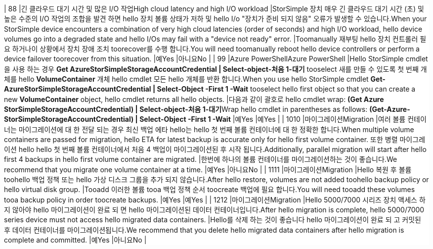 | <span data-ttu-id="313f4-220">8</span><span class="sxs-lookup"><span data-stu-id="313f4-220">8</span></span> |<span data-ttu-id="313f4-221">긴 클라우드 대기 시간 및 많은 I/O 작업</span><span class="sxs-lookup"><span data-stu-id="313f4-221">High cloud latency and high I/O workload</span></span> |<span data-ttu-id="313f4-222">StorSimple 장치 매우 긴 클라우드 대기 시간 (초) 및 높은 수준의 I/O 작업의 조합을 발견 하면 hello 장치 볼륨 상태가 저하 및 hello I/o "장치가 준비 되지 않음" 오류가 발생할 수 있습니다.</span><span class="sxs-lookup"><span data-stu-id="313f4-222">When your StorSimple device encounters a combination of very high cloud latencies (order of seconds) and high I/O workload, hello device volumes go into a degraded state and hello I/Os may fail with a "device not ready" error.</span></span> |<span data-ttu-id="313f4-223">Toomanually 재부팅 hello 장치 컨트롤러 필요 하거나이 상황에서 장치 장애 조치 toorecover를 수행 합니다.</span><span class="sxs-lookup"><span data-stu-id="313f4-223">You will need toomanually reboot hello device controllers or perform a device failover toorecover from this situation.</span></span> |<span data-ttu-id="313f4-224">예</span><span class="sxs-lookup"><span data-stu-id="313f4-224">Yes</span></span> |<span data-ttu-id="313f4-225">아니요</span><span class="sxs-lookup"><span data-stu-id="313f4-225">No</span></span> |
| <span data-ttu-id="313f4-226">9</span><span class="sxs-lookup"><span data-stu-id="313f4-226">9</span></span> |<span data-ttu-id="313f4-227">Azure PowerShell</span><span class="sxs-lookup"><span data-stu-id="313f4-227">Azure PowerShell</span></span> |<span data-ttu-id="313f4-228">Hello StorSimple cmdlet을 사용 하는 경우 **Get AzureStorSimpleStorageAccountCredential &#124; Select-object-처음 1-대기** tooselect 새를 만들 수 있도록 첫 번째 개체를 hello **VolumeContainer** 개체 hello cmdlet 모든 hello 개체를 반환 합니다.</span><span class="sxs-lookup"><span data-stu-id="313f4-228">When you use hello StorSimple cmdlet **Get-AzureStorSimpleStorageAccountCredential &#124; Select-Object -First 1 -Wait** tooselect hello first object so that you can create a new **VolumeContainer** object, hello cmdlet returns all hello objects.</span></span> |<span data-ttu-id="313f4-229">다음과 같이 괄호로 hello cmdlet wrap: **(Get Azure StorSimpleStorageAccountCredential) &#124; Select-object-처음 1-대기**</span><span class="sxs-lookup"><span data-stu-id="313f4-229">Wrap hello cmdlet in parentheses as follows: **(Get-Azure-StorSimpleStorageAccountCredential) &#124; Select-Object -First 1 -Wait**</span></span> |<span data-ttu-id="313f4-230">예</span><span class="sxs-lookup"><span data-stu-id="313f4-230">Yes</span></span> |<span data-ttu-id="313f4-231">예</span><span class="sxs-lookup"><span data-stu-id="313f4-231">Yes</span></span> |
| <span data-ttu-id="313f4-232">10</span><span class="sxs-lookup"><span data-stu-id="313f4-232">10</span></span> |<span data-ttu-id="313f4-233">마이그레이션</span><span class="sxs-lookup"><span data-stu-id="313f4-233">Migration</span></span> |<span data-ttu-id="313f4-234">여러 볼륨 컨테이너는 마이그레이션에 대 한 전달 되는 경우 최신 백업 에타 hello는 hello 첫 번째 볼륨 컨테이너에 대 한 정확한 합니다.</span><span class="sxs-lookup"><span data-stu-id="313f4-234">When multiple volume containers are passed for migration, hello ETA for latest backup is accurate only for hello first volume container.</span></span> <span data-ttu-id="313f4-235">또한 병렬 마이그레이션 hello hello 첫 번째 볼륨 컨테이너에서 처음 4 백업이 마이그레이션된 후 시작 됩니다.</span><span class="sxs-lookup"><span data-stu-id="313f4-235">Additionally, parallel migration will start after hello first 4 backups in hello first volume container are migrated.</span></span> |<span data-ttu-id="313f4-236">한번에 하나의 볼륨 컨테이너를 마이그레이션하는 것이 좋습니다.</span><span class="sxs-lookup"><span data-stu-id="313f4-236">We recommend that you migrate one volume container at a time.</span></span> |<span data-ttu-id="313f4-237">예</span><span class="sxs-lookup"><span data-stu-id="313f4-237">Yes</span></span> |<span data-ttu-id="313f4-238">아니요</span><span class="sxs-lookup"><span data-stu-id="313f4-238">No</span></span> |
| <span data-ttu-id="313f4-239">11</span><span class="sxs-lookup"><span data-stu-id="313f4-239">11</span></span> |<span data-ttu-id="313f4-240">마이그레이션</span><span class="sxs-lookup"><span data-stu-id="313f4-240">Migration</span></span> |<span data-ttu-id="313f4-241">Hello 복원 후 볼륨 toohello 백업 정책 또는 hello 가상 디스크 그룹을 추가 되지 않습니다.</span><span class="sxs-lookup"><span data-stu-id="313f4-241">After hello restore, volumes are not added toohello backup policy or hello virtual disk group.</span></span> |<span data-ttu-id="313f4-242">Tooadd 이러한 볼륨 tooa 백업 정책 순서 toocreate 백업에 필요 합니다.</span><span class="sxs-lookup"><span data-stu-id="313f4-242">You will need tooadd these volumes tooa backup policy in order toocreate backups.</span></span> |<span data-ttu-id="313f4-243">예</span><span class="sxs-lookup"><span data-stu-id="313f4-243">Yes</span></span> |<span data-ttu-id="313f4-244">예</span><span class="sxs-lookup"><span data-stu-id="313f4-244">Yes</span></span> |
| <span data-ttu-id="313f4-245">12</span><span class="sxs-lookup"><span data-stu-id="313f4-245">12</span></span> |<span data-ttu-id="313f4-246">마이그레이션</span><span class="sxs-lookup"><span data-stu-id="313f4-246">Migration</span></span> |<span data-ttu-id="313f4-247">Hello 5000/7000 시리즈 장치 액세스 하지 않아야 hello 마이그레이션이 완료 되 면 hello 마이그레이션된 데이터 컨테이너입니다.</span><span class="sxs-lookup"><span data-stu-id="313f4-247">After hello migration is complete, hello 5000/7000 series device must not access hello migrated data containers.</span></span> |<span data-ttu-id="313f4-248">Hello를 삭제 하는 것이 좋습니다 hello 마이그레이션이 완료 되 고 커밋된 후 데이터 컨테이너를 마이그레이션됩니다.</span><span class="sxs-lookup"><span data-stu-id="313f4-248">We recommend that you delete hello migrated data containers after hello migration is complete and committed.</span></span> |<span data-ttu-id="313f4-249">예</span><span class="sxs-lookup"><span data-stu-id="313f4-249">Yes</span></span> |<span data-ttu-id="313f4-250">아니요</span><span class="sxs-lookup"><span data-stu-id="313f4-250">No</span></span> |
